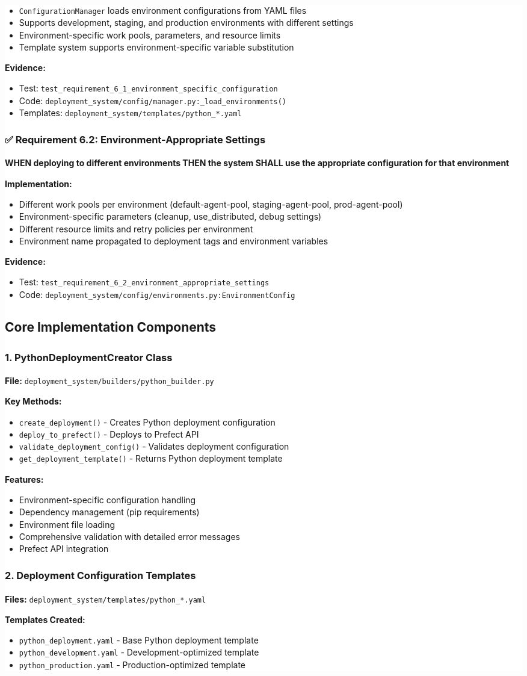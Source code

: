 - `ConfigurationManager` loads environment configurations from YAML files
- Supports development, staging, and production environments with different settings
- Environment-specific work pools, parameters, and resource limits
- Template system supports environment-specific variable substitution

**Evidence:**

- Test: `test_requirement_6_1_environment_specific_configuration`
- Code: `deployment_system/config/manager.py:_load_environments()`
- Templates: `deployment_system/templates/python_*.yaml`

### ✅ Requirement 6.2: Environment-Appropriate Settings

**WHEN deploying to different environments THEN the system SHALL use the appropriate configuration for that environment**

**Implementation:**

- Different work pools per environment (default-agent-pool, staging-agent-pool, prod-agent-pool)
- Environment-specific parameters (cleanup, use_distributed, debug settings)
- Different resource limits and retry policies per environment
- Environment name propagated to deployment tags and environment variables

**Evidence:**

- Test: `test_requirement_6_2_environment_appropriate_settings`
- Code: `deployment_system/config/environments.py:EnvironmentConfig`

## Core Implementation Components

### 1. PythonDeploymentCreator Class

**File:** `deployment_system/builders/python_builder.py`

**Key Methods:**

- `create_deployment()` - Creates Python deployment configuration
- `deploy_to_prefect()` - Deploys to Prefect API
- `validate_deployment_config()` - Validates deployment configuration
- `get_deployment_template()` - Returns Python deployment template

**Features:**

- Environment-specific configuration handling
- Dependency management (pip requirements)
- Environment file loading
- Comprehensive validation with detailed error messages
- Prefect API integration

### 2. Deployment Configuration Templates

**Files:** `deployment_system/templates/python_*.yaml`

**Templates Created:**

- `python_deployment.yaml` - Base Python deployment template
- `python_development.yaml` - Development-optimized template
- `python_production.yaml` - Production-optimized template
